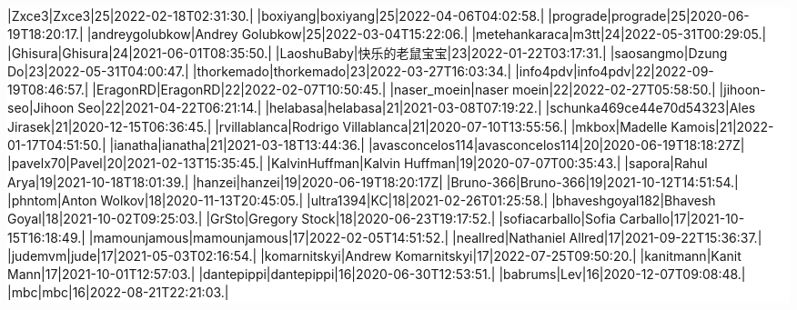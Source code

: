 |Zxce3|Zxce3|25|2022-02-18T02:31:30.|
|boxiyang|boxiyang|25|2022-04-06T04:02:58.|
|prograde|prograde|25|2020-06-19T18:20:17.|
|andreygolubkow|Andrey Golubkow|25|2022-03-04T15:22:06.|
|metehankaraca|m3tt|24|2022-05-31T00:29:05.|
|Ghisura|Ghisura|24|2021-06-01T08:35:50.|
|LaoshuBaby|快乐的老鼠宝宝|23|2022-01-22T03:17:31.|
|saosangmo|Dzung Do|23|2022-05-31T04:00:47.|
|thorkemado|thorkemado|23|2022-03-27T16:03:34.|
|info4pdv|info4pdv|22|2022-09-19T08:46:57.|
|EragonRD|EragonRD|22|2022-02-07T10:50:45.|
|naser_moein|naser moein|22|2022-02-27T05:58:50.|
|jihoon-seo|Jihoon Seo|22|2021-04-22T06:21:14.|
|helabasa|helabasa|21|2021-03-08T07:19:22.|
|schunka469ce44e70d54323|Ales Jirasek|21|2020-12-15T06:36:45.|
|rvillablanca|Rodrigo Villablanca|21|2020-07-10T13:55:56.|
|mkbox|Madelle Kamois|21|2022-01-17T04:51:50.|
|ianatha|ianatha|21|2021-03-18T13:44:36.|
|avasconcelos114|avasconcelos114|20|2020-06-19T18:18:27Z|
|pavelx70|Pavel|20|2021-02-13T15:35:45.|
|KalvinHuffman|Kalvin Huffman|19|2020-07-07T00:35:43.|
|sapora|Rahul Arya|19|2021-10-18T18:01:39.|
|hanzei|hanzei|19|2020-06-19T18:20:17Z|
|Bruno-366|Bruno-366|19|2021-10-12T14:51:54.|
|phntom|Anton Wolkov|18|2020-11-13T20:45:05.|
|ultra1394|KC|18|2021-02-26T01:25:58.|
|bhaveshgoyal182|Bhavesh Goyal|18|2021-10-02T09:25:03.|
|GrSto|Gregory Stock|18|2020-06-23T19:17:52.|
|sofiacarballo|Sofia Carballo|17|2021-10-15T16:18:49.|
|mamounjamous|mamounjamous|17|2022-02-05T14:51:52.|
|neallred|Nathaniel Allred|17|2021-09-22T15:36:37.|
|judemvm|jude|17|2021-05-03T02:16:54.|
|komarnitskyi|Andrew Komarnitskyi|17|2022-07-25T09:50:20.|
|kanitmann|Kanit Mann|17|2021-10-01T12:57:03.|
|dantepippi|dantepippi|16|2020-06-30T12:53:51.|
|babrums|Lev|16|2020-12-07T09:08:48.|
|mbc|mbc|16|2022-08-21T22:21:03.|